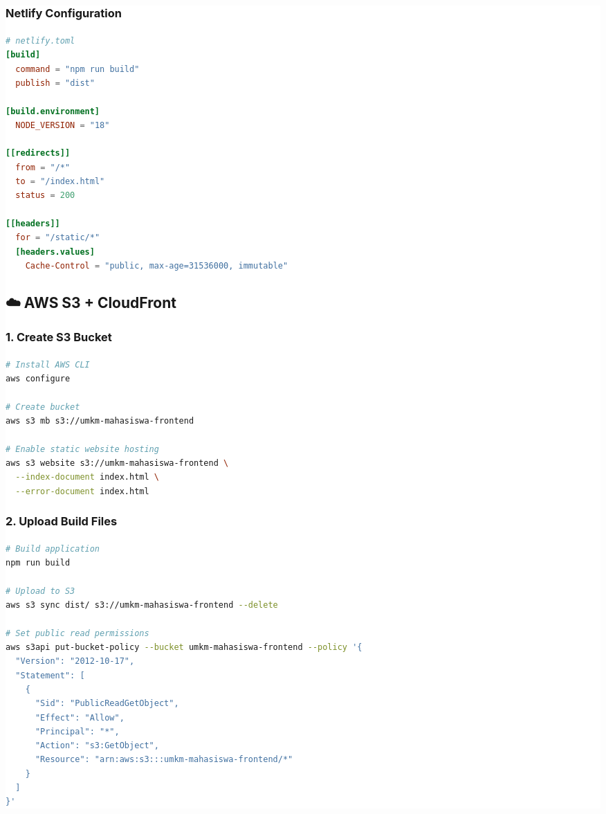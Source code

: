 ### Netlify Configuration
```toml
# netlify.toml
[build]
  command = "npm run build"
  publish = "dist"

[build.environment]
  NODE_VERSION = "18"

[[redirects]]
  from = "/*"
  to = "/index.html"
  status = 200

[[headers]]
  for = "/static/*"
  [headers.values]
    Cache-Control = "public, max-age=31536000, immutable"
```

## ☁️ AWS S3 + CloudFront

### 1. Create S3 Bucket
```bash
# Install AWS CLI
aws configure

# Create bucket
aws s3 mb s3://umkm-mahasiswa-frontend

# Enable static website hosting
aws s3 website s3://umkm-mahasiswa-frontend \
  --index-document index.html \
  --error-document index.html
```

### 2. Upload Build Files
```bash
# Build application
npm run build

# Upload to S3
aws s3 sync dist/ s3://umkm-mahasiswa-frontend --delete

# Set public read permissions
aws s3api put-bucket-policy --bucket umkm-mahasiswa-frontend --policy '{
  "Version": "2012-10-17",
  "Statement": [
    {
      "Sid": "PublicReadGetObject",
      "Effect": "Allow",
      "Principal": "*",
      "Action": "s3:GetObject",
      "Resource": "arn:aws:s3:::umkm-mahasiswa-frontend/*"
    }
  ]
}'
```
